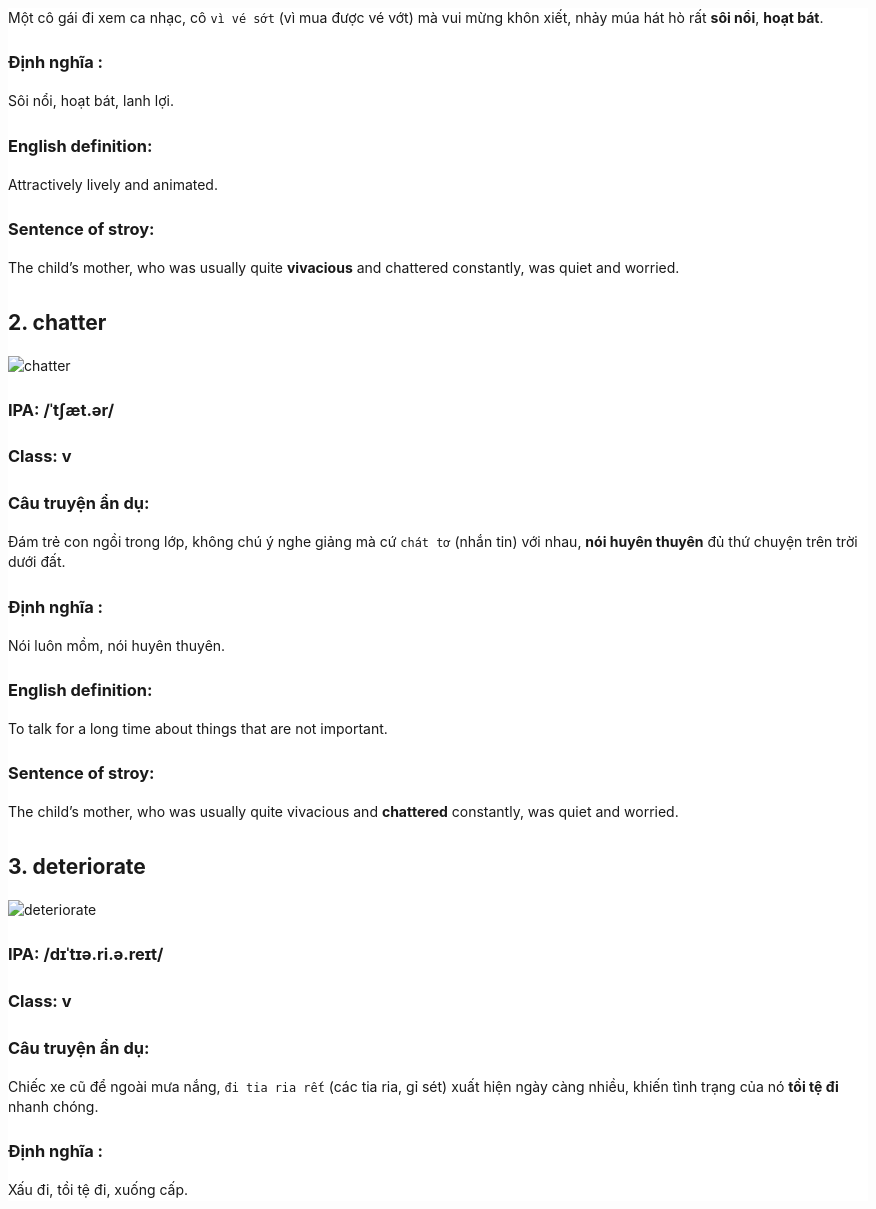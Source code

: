 Một cô gái đi xem ca nhạc, cô `vì vé sớt` (vì mua được vé vớt) mà vui mừng khôn xiết, nhảy múa hát hò rất **sôi nổi**, **hoạt bát**.

### Định nghĩa : 
Sôi nổi, hoạt bát, lanh lợi.

### English definition: 
Attractively lively and animated.

### Sentence of stroy:
The child’s mother, who was usually quite **vivacious** and chattered constantly, was quiet and worried.

## 2. chatter
![chatter](eew-6-18/2.png)

### IPA: /ˈtʃæt.ər/
### Class: v
### Câu truyện ẩn dụ:

Đám trẻ con ngồi trong lớp, không chú ý nghe giảng mà cứ `chát tơ` (nhắn tin) với nhau, **nói huyên thuyên** đủ thứ chuyện trên trời dưới đất.

### Định nghĩa : 
Nói luôn mồm, nói huyên thuyên.

### English definition: 
To talk for a long time about things that are not important.

### Sentence of stroy:
The child’s mother, who was usually quite vivacious and **chattered** constantly, was quiet and worried.

## 3. deteriorate
![deteriorate](eew-6-18/3.png)

### IPA: /dɪˈtɪə.ri.ə.reɪt/
### Class: v
### Câu truyện ẩn dụ:

Chiếc xe cũ để ngoài mưa nắng, `đi tia ria rết` (các tia ria, gỉ sét) xuất hiện ngày càng nhiều, khiến tình trạng của nó **tồi tệ đi** nhanh chóng.

### Định nghĩa : 
Xấu đi, tồi tệ đi, xuống cấp.
